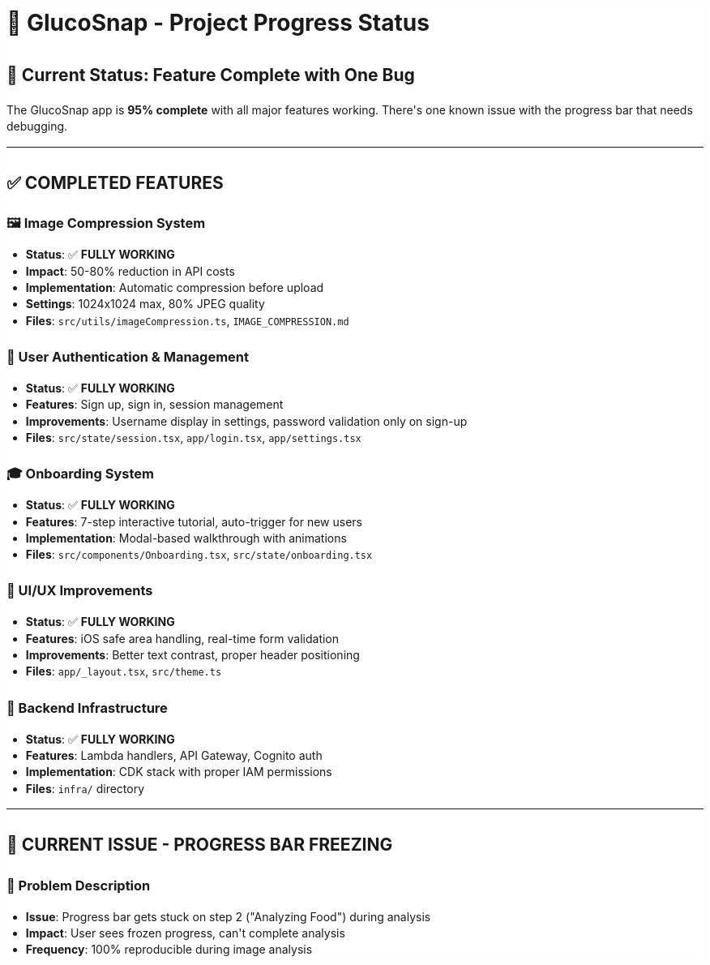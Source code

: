 # 📱 GlucoSnap - Project Progress Status

## 🎯 **Current Status: Feature Complete with One Bug**

The GlucoSnap app is **95% complete** with all major features working. There's one known issue with the progress bar that needs debugging.

---

## ✅ **COMPLETED FEATURES**

### **🖼️ Image Compression System**
- **Status**: ✅ **FULLY WORKING**
- **Impact**: 50-80% reduction in API costs
- **Implementation**: Automatic compression before upload
- **Settings**: 1024x1024 max, 80% JPEG quality
- **Files**: `src/utils/imageCompression.ts`, `IMAGE_COMPRESSION.md`

### **👤 User Authentication & Management**
- **Status**: ✅ **FULLY WORKING**
- **Features**: Sign up, sign in, session management
- **Improvements**: Username display in settings, password validation only on sign-up
- **Files**: `src/state/session.tsx`, `app/login.tsx`, `app/settings.tsx`

### **🎓 Onboarding System**
- **Status**: ✅ **FULLY WORKING**
- **Features**: 7-step interactive tutorial, auto-trigger for new users
- **Implementation**: Modal-based walkthrough with animations
- **Files**: `src/components/Onboarding.tsx`, `src/state/onboarding.tsx`

### **📱 UI/UX Improvements**
- **Status**: ✅ **FULLY WORKING**
- **Features**: iOS safe area handling, real-time form validation
- **Improvements**: Better text contrast, proper header positioning
- **Files**: `app/_layout.tsx`, `src/theme.ts`

### **🔐 Backend Infrastructure**
- **Status**: ✅ **FULLY WORKING**
- **Features**: Lambda handlers, API Gateway, Cognito auth
- **Implementation**: CDK stack with proper IAM permissions
- **Files**: `infra/` directory

---

## 🔧 **CURRENT ISSUE - PROGRESS BAR FREEZING**

### **🐛 Problem Description**
- **Issue**: Progress bar gets stuck on step 2 ("Analyzing Food") during analysis
- **Impact**: User sees frozen progress, can't complete analysis
- **Frequency**: 100% reproducible during image analysis

